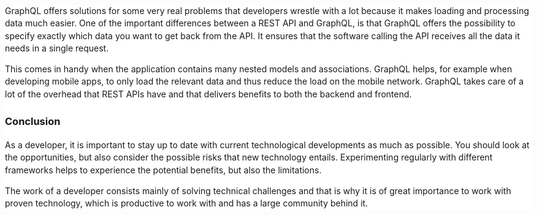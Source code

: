GraphQL offers solutions for some very real problems that developers wrestle with a lot because it makes loading and processing data much easier. One of the important differences between a REST API and GraphQL, is that GraphQL offers the possibility to specify exactly which data you want to get back from the API. It ensures that the software calling the API receives all the data it needs in a single request.

This comes in handy when the application contains many nested models and associations. GraphQL helps, for example when developing mobile apps, to only load the relevant data and thus reduce the load on the mobile network. GraphQL takes care of a lot of the overhead that REST APIs have and that delivers benefits to both the backend and frontend.

### Conclusion

As a developer, it is important to stay up to date with current technological developments as much as possible. You should look at the opportunities, but also consider the possible risks that new technology entails. Experimenting regularly with different frameworks helps to experience the potential benefits, but also the limitations.

The work of a developer consists mainly of solving technical challenges and that is why it is of great importance to work with proven technology, which is productive to work with and has a large community behind it.
